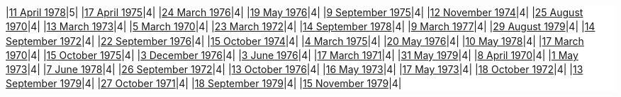 |[11 April 1978](https://historichansard.net/hofreps/1978/19780411_reps_31_hor108/)|5|
|[17 April 1975](https://historichansard.net/hofreps/1975/19750417_reps_29_hor94/)|4|
|[24 March 1976](https://historichansard.net/hofreps/1976/19760324_reps_30_hor98/)|4|
|[19 May 1976](https://historichansard.net/hofreps/1976/19760519_reps_30_hor99/)|4|
|[9 September 1975](https://historichansard.net/hofreps/1975/19750909_reps_29_hor96/)|4|
|[12 November 1974](https://historichansard.net/hofreps/1974/19741112_reps_29_hor91/)|4|
|[25 August 1970](https://historichansard.net/hofreps/1970/19700825_reps_27_hor69/)|4|
|[13 March 1973](https://historichansard.net/hofreps/1973/19730313_reps_28_hor82/)|4|
|[5 March 1970](https://historichansard.net/hofreps/1970/19700305_reps_27_hor66/)|4|
|[23 March 1972](https://historichansard.net/hofreps/1972/19720323_reps_27_hor76/)|4|
|[14 September 1978](https://historichansard.net/hofreps/1978/19780914_reps_31_hor110/)|4|
|[9 March 1977](https://historichansard.net/hofreps/1977/19770309_reps_30_hor104/)|4|
|[29 August 1979](https://historichansard.net/hofreps/1979/19790829_reps_31_hor115/)|4|
|[14 September 1972](https://historichansard.net/hofreps/1972/19720914_reps_27_hor80/)|4|
|[22 September 1976](https://historichansard.net/hofreps/1976/19760922_reps_30_hor100/)|4|
|[15 October 1974](https://historichansard.net/hofreps/1974/19741015_reps_29_hor91/)|4|
|[4 March 1975](https://historichansard.net/hofreps/1975/19750304_reps_29_hor93/)|4|
|[20 May 1976](https://historichansard.net/hofreps/1976/19760520_reps_30_hor99/)|4|
|[10 May 1978](https://historichansard.net/hofreps/1978/19780510_reps_31_hor109/)|4|
|[17 March 1970](https://historichansard.net/hofreps/1970/19700317_reps_27_hor66/)|4|
|[15 October 1975](https://historichansard.net/hofreps/1975/19751015_reps_29_hor97/)|4|
|[3 December 1976](https://historichansard.net/hofreps/1976/19761203_reps_30_hor102/)|4|
|[3 June 1976](https://historichansard.net/hofreps/1976/19760603_reps_30_hor99/)|4|
|[17 March 1971](https://historichansard.net/hofreps/1971/19710317_reps_27_hor71/)|4|
|[31 May 1979](https://historichansard.net/hofreps/1979/19790531_reps_31_hor114/)|4|
|[8 April 1970](https://historichansard.net/hofreps/1970/19700408_reps_27_hor66/)|4|
|[1 May 1973](https://historichansard.net/hofreps/1973/19730501_reps_28_hor83/)|4|
|[7 June 1978](https://historichansard.net/hofreps/1978/19780607_reps_31_hor109/)|4|
|[26 September 1972](https://historichansard.net/hofreps/1972/19720926_reps_27_hor80/)|4|
|[13 October 1976](https://historichansard.net/hofreps/1976/19761013_reps_30_hor101/)|4|
|[16 May 1973](https://historichansard.net/hofreps/1973/19730516_reps_28_hor84/)|4|
|[17 May 1973](https://historichansard.net/hofreps/1973/19730517_reps_28_hor84/)|4|
|[18 October 1972](https://historichansard.net/hofreps/1972/19721018_reps_27_hor81/)|4|
|[13 September 1979](https://historichansard.net/hofreps/1979/19790913_reps_31_hor115/)|4|
|[27 October 1971](https://historichansard.net/hofreps/1971/19711027_reps_27_hor74/)|4|
|[18 September 1979](https://historichansard.net/hofreps/1979/19790918_reps_31_hor115/)|4|
|[15 November 1979](https://historichansard.net/hofreps/1979/19791115_reps_31_hor116/)|4|